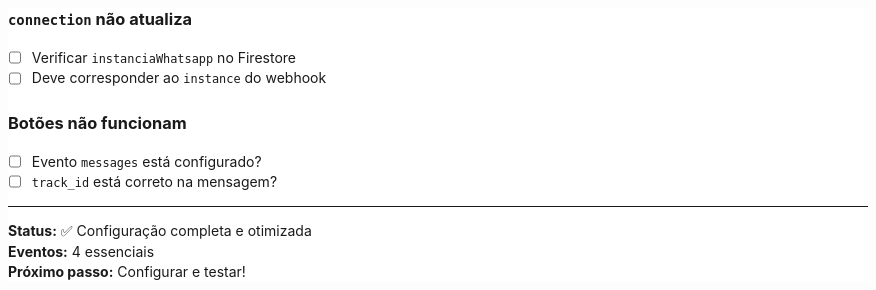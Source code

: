 ### `connection` não atualiza
- [ ] Verificar `instanciaWhatsapp` no Firestore
- [ ] Deve corresponder ao `instance` do webhook

### Botões não funcionam
- [ ] Evento `messages` está configurado?
- [ ] `track_id` está correto na mensagem?

---

**Status:** ✅ Configuração completa e otimizada  
**Eventos:** 4 essenciais  
**Próximo passo:** Configurar e testar!
